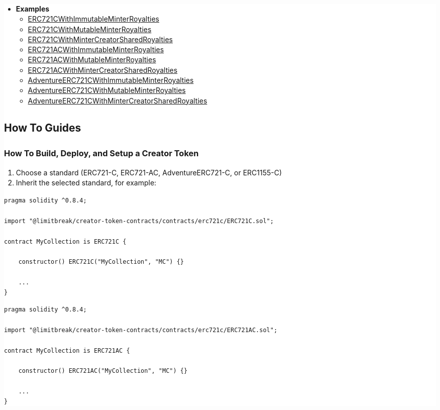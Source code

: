 * **Examples**
   * [ERC721CWithImmutableMinterRoyalties](./contracts/examples/erc721c/ERC721CWithImmutableMinterRoyalties.sol)
   * [ERC721CWithMutableMinterRoyalties](./contracts/examples/erc721c/ERC721CWithMutableMinterRoyalties.sol)
   * [ERC721CWithMinterCreatorSharedRoyalties](./contracts/examples/erc721c/ERC721CWithMinterCreatorSharedRoyalties.sol)
   * [ERC721ACWithImmutableMinterRoyalties](./contracts/examples/erc721ac/ERC721ACWithImmutableMinterRoyalties.sol)
   * [ERC721ACWithMutableMinterRoyalties](./contracts/examples/erc721ac/ERC721ACWithMutableMinterRoyalties.sol)
   * [ERC721ACWithMinterCreatorSharedRoyalties](./contracts/examples/erc721ac/ERC721ACWithMinterCreatorSharedRoyalties.sol)
   * [AdventureERC721CWithImmutableMinterRoyalties](./contracts/examples/adventure-erc721c/AdventureERC721CWithImmutableMinterRoyalties.sol)
   * [AdventureERC721CWithMutableMinterRoyalties](./contracts/examples/adventure-erc721c/AdventureERC721CWithMutableMinterRoyalties.sol)
   * [AdventureERC721CWithMinterCreatorSharedRoyalties](./contracts/examples/adventure-erc721c/AdventureERC721CWithMinterCreatorSharedRoyalties.sol)

## How To Guides

### How To Build, Deploy, and Setup a Creator Token

1. Choose a standard (ERC721-C, ERC721-AC, AdventureERC721-C, or ERC1155-C)
2. Inherit the selected standard, for example:

```solidity
pragma solidity ^0.8.4;

import "@limitbreak/creator-token-contracts/contracts/erc721c/ERC721C.sol";

contract MyCollection is ERC721C {
    
    constructor() ERC721C("MyCollection", "MC") {}
    
    ...
}
```

```solidity
pragma solidity ^0.8.4;

import "@limitbreak/creator-token-contracts/contracts/erc721c/ERC721AC.sol";

contract MyCollection is ERC721AC {
    
    constructor() ERC721AC("MyCollection", "MC") {}
    
    ...
}
```
